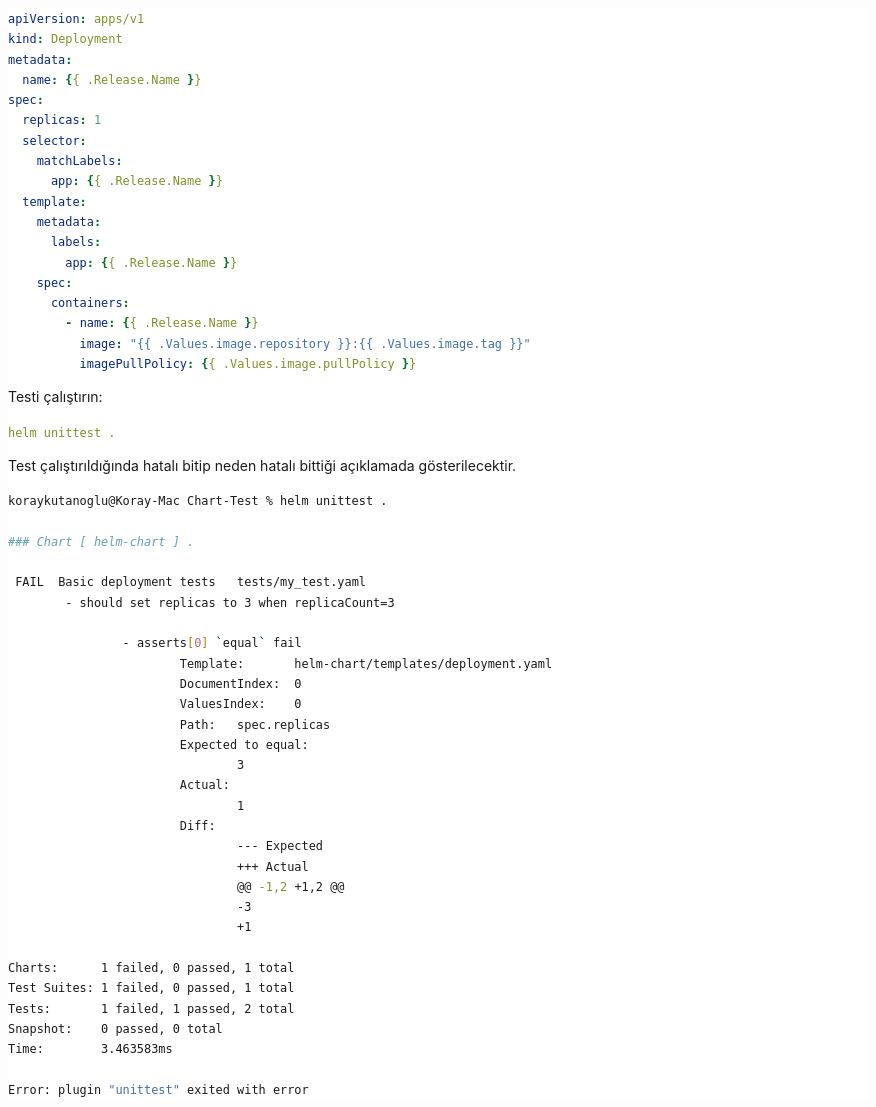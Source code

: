 ```yaml
apiVersion: apps/v1
kind: Deployment
metadata:
  name: {{ .Release.Name }}
spec:
  replicas: 1
  selector:
    matchLabels:
      app: {{ .Release.Name }}
  template:
    metadata:
      labels:
        app: {{ .Release.Name }}
    spec:
      containers:
        - name: {{ .Release.Name }}
          image: "{{ .Values.image.repository }}:{{ .Values.image.tag }}"
          imagePullPolicy: {{ .Values.image.pullPolicy }}
```

Testi çalıştırın:

```yaml
helm unittest .
```

Test çalıştırıldığında hatalı bitip neden hatalı bittiği açıklamada gösterilecektir.

```bash
koraykutanoglu@Koray-Mac Chart-Test % helm unittest .

### Chart [ helm-chart ] .

 FAIL  Basic deployment tests   tests/my_test.yaml
        - should set replicas to 3 when replicaCount=3

                - asserts[0] `equal` fail
                        Template:       helm-chart/templates/deployment.yaml
                        DocumentIndex:  0
                        ValuesIndex:    0
                        Path:   spec.replicas
                        Expected to equal:
                                3
                        Actual:
                                1
                        Diff:
                                --- Expected
                                +++ Actual
                                @@ -1,2 +1,2 @@
                                -3
                                +1

Charts:      1 failed, 0 passed, 1 total
Test Suites: 1 failed, 0 passed, 1 total
Tests:       1 failed, 1 passed, 2 total
Snapshot:    0 passed, 0 total
Time:        3.463583ms

Error: plugin "unittest" exited with error
```
